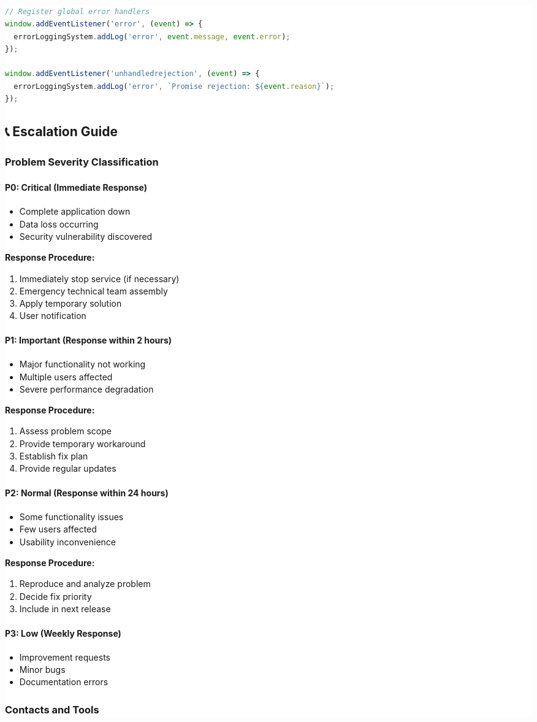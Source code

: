 ```typescript
// Register global error handlers
window.addEventListener('error', (event) => {
  errorLoggingSystem.addLog('error', event.message, event.error);
});

window.addEventListener('unhandledrejection', (event) => {
  errorLoggingSystem.addLog('error', `Promise rejection: ${event.reason}`);
});
```

## 📞 Escalation Guide

### Problem Severity Classification

#### P0: Critical (Immediate Response)
- Complete application down
- Data loss occurring
- Security vulnerability discovered

**Response Procedure:**
1. Immediately stop service (if necessary)
2. Emergency technical team assembly
3. Apply temporary solution
4. User notification

#### P1: Important (Response within 2 hours)
- Major functionality not working
- Multiple users affected
- Severe performance degradation

**Response Procedure:**
1. Assess problem scope
2. Provide temporary workaround
3. Establish fix plan
4. Provide regular updates

#### P2: Normal (Response within 24 hours)
- Some functionality issues
- Few users affected
- Usability inconvenience

**Response Procedure:**
1. Reproduce and analyze problem
2. Decide fix priority
3. Include in next release

#### P3: Low (Weekly Response)
- Improvement requests
- Minor bugs
- Documentation errors

### Contacts and Tools
